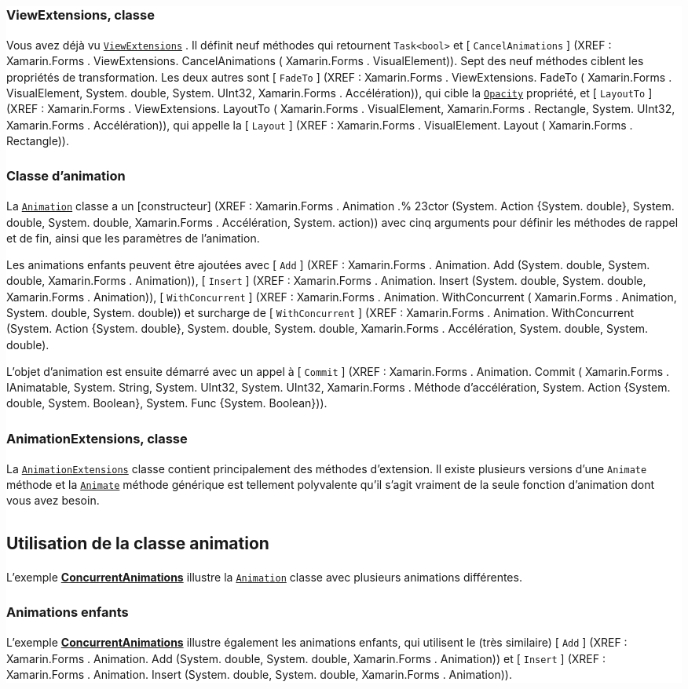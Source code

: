 ### <a name="viewextensions-class"></a>ViewExtensions, classe

Vous avez déjà vu [`ViewExtensions`](xref:Xamarin.Forms.ViewExtensions) . Il définit neuf méthodes qui retournent `Task<bool>` et [ `CancelAnimations` ] (XREF : Xamarin.Forms . ViewExtensions. CancelAnimations ( Xamarin.Forms . VisualElement)). Sept des neuf méthodes ciblent les propriétés de transformation. Les deux autres sont [ `FadeTo` ] (XREF : Xamarin.Forms . ViewExtensions. FadeTo ( Xamarin.Forms . VisualElement, System. double, System. UInt32, Xamarin.Forms . Accélération)), qui cible la [`Opacity`](xref:Xamarin.Forms.VisualElement.Opacity) propriété, et [ `LayoutTo` ] (XREF : Xamarin.Forms . ViewExtensions. LayoutTo ( Xamarin.Forms . VisualElement, Xamarin.Forms . Rectangle, System. UInt32, Xamarin.Forms . Accélération)), qui appelle la [ `Layout` ] (XREF : Xamarin.Forms . VisualElement. Layout ( Xamarin.Forms . Rectangle)).

### <a name="animation-class"></a>Classe d’animation

La [`Animation`](xref:Xamarin.Forms.AnimationExtensions) classe a un [constructeur] (XREF : Xamarin.Forms . Animation .% 23ctor (System. Action {System. double}, System. double, System. double, Xamarin.Forms . Accélération, System. action)) avec cinq arguments pour définir les méthodes de rappel et de fin, ainsi que les paramètres de l’animation.

Les animations enfants peuvent être ajoutées avec [ `Add` ] (XREF : Xamarin.Forms . Animation. Add (System. double, System. double, Xamarin.Forms . Animation)), [ `Insert` ] (XREF : Xamarin.Forms . Animation. Insert (System. double, System. double, Xamarin.Forms . Animation)), [ `WithConcurrent` ] (XREF : Xamarin.Forms . Animation. WithConcurrent ( Xamarin.Forms . Animation, System. double, System. double)) et surcharge de [ `WithConcurrent` ] (XREF : Xamarin.Forms . Animation. WithConcurrent (System. Action {System. double}, System. double, System. double, Xamarin.Forms . Accélération, System. double, System. double).

L’objet d’animation est ensuite démarré avec un appel à [ `Commit` ] (XREF : Xamarin.Forms . Animation. Commit ( Xamarin.Forms . IAnimatable, System. String, System. UInt32, System. UInt32, Xamarin.Forms . Méthode d’accélération, System. Action {System. double, System. Boolean}, System. Func {System. Boolean})).

### <a name="animationextensions-class"></a>AnimationExtensions, classe

La [`AnimationExtensions`](xref:Xamarin.Forms.AnimationExtensions) classe contient principalement des méthodes d’extension. Il existe plusieurs versions d’une `Animate` méthode et la [`Animate`](xref:Xamarin.Forms.AnimationExtensions.Animate*) méthode générique est tellement polyvalente qu’il s’agit vraiment de la seule fonction d’animation dont vous avez besoin.

## <a name="working-with-the-animation-class"></a>Utilisation de la classe animation

L’exemple [**ConcurrentAnimations**](https://github.com/xamarin/xamarin-forms-book-samples/tree/master/Chapter22/ConcurrentAnimations) illustre la [`Animation`](xref:Xamarin.Forms.Animation) classe avec plusieurs animations différentes.

### <a name="child-animations"></a>Animations enfants

L’exemple [**ConcurrentAnimations**](https://github.com/xamarin/xamarin-forms-book-samples/tree/master/Chapter22/ConcurrentAnimations) illustre également les animations enfants, qui utilisent le (très similaire) [ `Add` ] (XREF : Xamarin.Forms . Animation. Add (System. double, System. double, Xamarin.Forms . Animation)) et [ `Insert` ] (XREF : Xamarin.Forms . Animation. Insert (System. double, System. double, Xamarin.Forms . Animation)).
